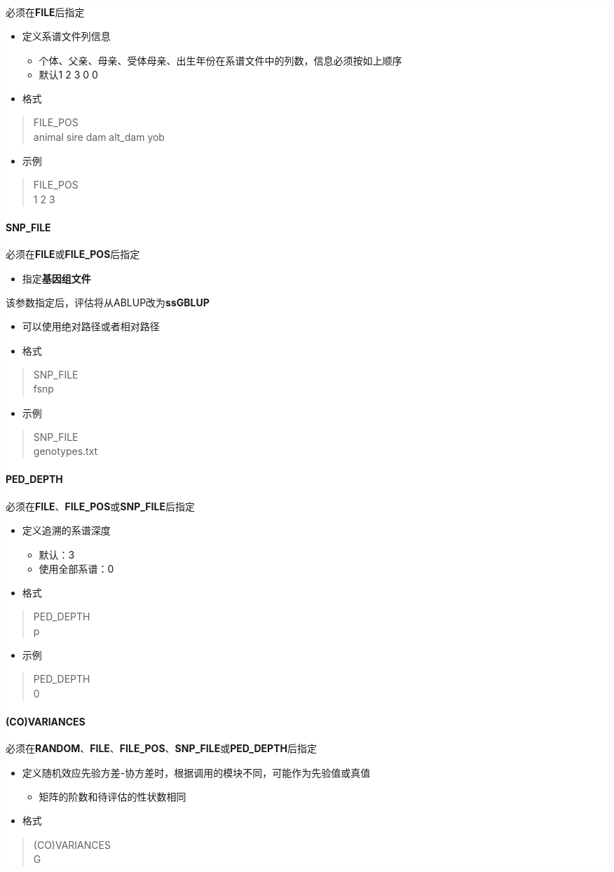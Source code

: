 必须在**FILE**后指定  
  
- 定义系谱文件列信息  
  - 个体、父亲、母亲、受体母亲、出生年份在系谱文件中的列数，信息必须按如上顺序  
  - 默认1 2 3 0 0  
  
- 格式  
> FILE_POS  
> animal sire dam alt_dam yob  
  
- 示例  
> FILE_POS  
> 1 2 3  
  
#### **SNP_FILE**  
  
必须在**FILE**或**FILE_POS**后指定  
  
- 指定**基因组文件**  
  
该参数指定后，评估将从ABLUP改为**ssGBLUP**  
  
- 可以使用绝对路径或者相对路径  
  
- 格式  
> SNP_FILE  
> fsnp  
  
- 示例  
> SNP_FILE  
> genotypes.txt  
  
#### **PED_DEPTH**  
  
必须在**FILE**、**FILE_POS**或**SNP_FILE**后指定  
  
- 定义追溯的系谱深度  
  - 默认：3  
  - 使用全部系谱：0  
  
- 格式  
> PED_DEPTH  
> p  
  
- 示例  
> PED_DEPTH  
> 0  
  
#### **(CO)VARIANCES**  
  
必须在**RANDOM**、**FILE**、**FILE_POS**、**SNP_FILE**或**PED_DEPTH**后指定  
  
- 定义随机效应先验方差-协方差时，根据调用的模块不同，可能作为先验值或真值  
  - 矩阵的阶数和待评估的性状数相同  
  
- 格式  
> (CO)VARIANCES  
> G  
  